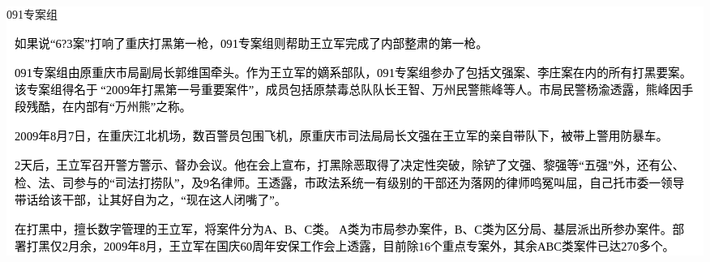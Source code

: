 <span style="font-family: &quot;Verdana&quot;;">091专案组</span>

</div>

<div
style="color: black; direction: ltr; font-family: &quot;Arial&quot;; font-size: 11pt; margin-bottom: 0; margin-left: 7.5pt; margin-right: 7.5pt; margin-top: 0; padding: 0;">

<span
style="font-family: &quot;Verdana&quot;;">如果说“6?3案”打响了重庆打黑第一枪，091专案组则帮助王立军完成了内部整肃的第一枪。</span>

</div>

<div
style="color: black; direction: ltr; font-family: &quot;Arial&quot;; font-size: 11pt; margin-bottom: 0; margin-left: 7.5pt; margin-right: 7.5pt; margin-top: 0; padding: 0;">

<span
style="font-family: &quot;Verdana&quot;;">091专案组由原重庆市局副局长郭维国牵头。作为王立军的嫡系部队，091专案组参办了包括文强案、李庄案在内的所有打黑要案。该专案组得名于
“2009年打黑第一号重要案件”，成员包括原禁毒总队队长王智、万州民警熊峰等人。市局民警杨渝透露，熊峰因手段残酷，在内部有“万州熊”之称。</span>

</div>

<div
style="color: black; direction: ltr; font-family: &quot;Arial&quot;; font-size: 11pt; margin-bottom: 0; margin-left: 7.5pt; margin-right: 7.5pt; margin-top: 0; padding: 0;">

<span
style="font-family: &quot;Verdana&quot;;">2009年8月7日，在重庆江北机场，数百警员包围飞机，原重庆市司法局局长文强在王立军的亲自带队下，被带上警用防暴车。</span>

</div>

<div
style="color: black; direction: ltr; font-family: &quot;Arial&quot;; font-size: 11pt; margin-bottom: 0; margin-left: 7.5pt; margin-right: 7.5pt; margin-top: 0; padding: 0;">

<span
style="font-family: &quot;Verdana&quot;;">2天后，王立军召开警方警示、督办会议。他在会上宣布，打黑除恶取得了决定性突破，除铲了文强、黎强等“五强”外，还有公、检、法、司参与的“司法打捞队”，及9名律师。王透露，市政法系统一有级别的干部还为落网的律师鸣冤叫屈，自己托市委一领导带话给该干部，让其好自为之，“现在这人闭嘴了”。</span>

</div>

<div
style="color: black; direction: ltr; font-family: &quot;Arial&quot;; font-size: 11pt; margin-bottom: 0; margin-left: 7.5pt; margin-right: 7.5pt; margin-top: 0; padding: 0;">

<span
style="font-family: &quot;Verdana&quot;;">在打黑中，擅长数字管理的王立军，将案件分为A、B、C类。
A类为市局参办案件，B、C类为区分局、基层派出所参办案件。部署打黑仅2月余，2009年8月，王立军在国庆60周年安保工作会上透露，目前除16个重点专案外，其余ABC类案件已达270多个。</span>

</div>

<div
style="color: black; direction: ltr; font-family: &quot;Arial&quot;; font-size: 11pt; margin-bottom: 0; margin-left: 7.5pt; margin-right: 7.5pt; margin-top: 0; padding: 0;">
